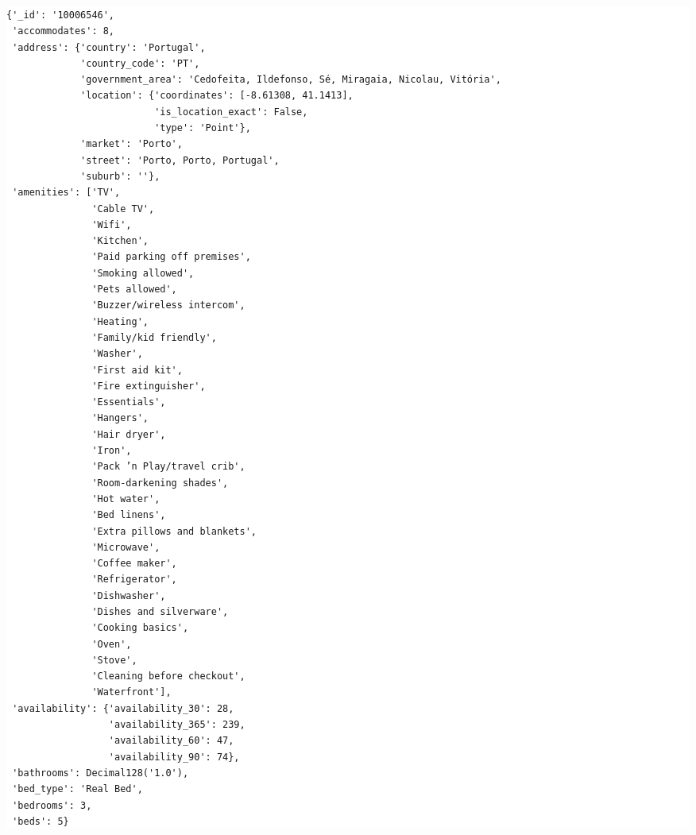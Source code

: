 ```
{'_id': '10006546',
 'accommodates': 8,
 'address': {'country': 'Portugal',
             'country_code': 'PT',
             'government_area': 'Cedofeita, Ildefonso, Sé, Miragaia, Nicolau, Vitória',
             'location': {'coordinates': [-8.61308, 41.1413],
                          'is_location_exact': False,
                          'type': 'Point'},
             'market': 'Porto',
             'street': 'Porto, Porto, Portugal',
             'suburb': ''},
 'amenities': ['TV',
               'Cable TV',
               'Wifi',
               'Kitchen',
               'Paid parking off premises',
               'Smoking allowed',
               'Pets allowed',
               'Buzzer/wireless intercom',
               'Heating',
               'Family/kid friendly',
               'Washer',
               'First aid kit',
               'Fire extinguisher',
               'Essentials',
               'Hangers',
               'Hair dryer',
               'Iron',
               'Pack ’n Play/travel crib',
               'Room-darkening shades',
               'Hot water',
               'Bed linens',
               'Extra pillows and blankets',
               'Microwave',
               'Coffee maker',
               'Refrigerator',
               'Dishwasher',
               'Dishes and silverware',
               'Cooking basics',
               'Oven',
               'Stove',
               'Cleaning before checkout',
               'Waterfront'],
 'availability': {'availability_30': 28,
                  'availability_365': 239,
                  'availability_60': 47,
                  'availability_90': 74},
 'bathrooms': Decimal128('1.0'),
 'bed_type': 'Real Bed',
 'bedrooms': 3,
 'beds': 5}
```
